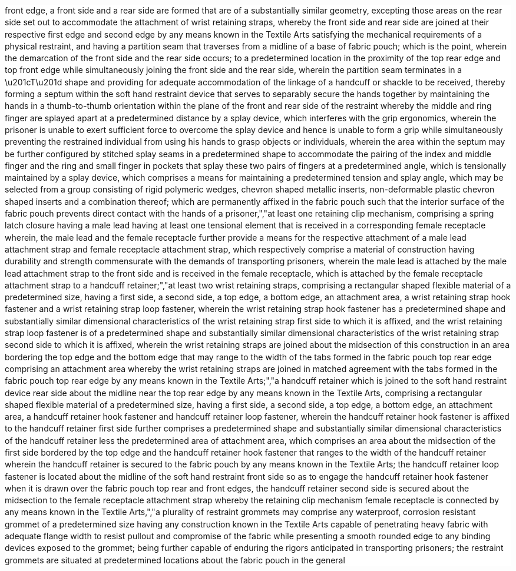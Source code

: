 front edge, a front side and a rear side are formed that are of a substantially similar geometry, excepting those areas on the rear side set out to accommodate the attachment of wrist retaining straps, whereby the front side and rear side are joined at their respective first edge and second edge by any means known in the Textile Arts satisfying the mechanical requirements of a physical restraint, and having a partition seam that traverses from a midline of a base of fabric pouch; which is the point, wherein the demarcation of the front side and the rear side occurs; to a predetermined location in the proximity of the top rear edge and top front edge while simultaneously joining the front side and the rear side, wherein the partition seam terminates in a \u201cT\u201d shape and providing for adequate accommodation of the linkage of a handcuff or shackle to be received, thereby forming a septum within the soft hand restraint device that serves to separably secure the hands together by maintaining the hands in a thumb-to-thumb orientation within the plane of the front and rear side of the restraint whereby the middle and ring finger are splayed apart at a predetermined distance by a splay device, which interferes with the grip ergonomics, wherein the prisoner is unable to exert sufficient force to overcome the splay device and hence is unable to form a grip while simultaneously preventing the restrained individual from using his hands to grasp objects or individuals, wherein the area within the septum may be further configured by stitched splay seams in a predetermined shape to accommodate the pairing of the index and middle finger and the ring and small finger in pockets that splay these two pairs of fingers at a predetermined angle, which is tensionally maintained by a splay device, which comprises a means for maintaining a predetermined tension and splay angle, which may be selected from a group consisting of rigid polymeric wedges, chevron shaped metallic inserts, non-deformable plastic chevron shaped inserts and a combination thereof; which are permanently affixed in the fabric pouch such that the interior surface of the fabric pouch prevents direct contact with the hands of a prisoner,","at least one retaining clip mechanism, comprising a spring latch closure having a male lead having at least one tensional element that is received in a corresponding female receptacle wherein, the male lead and the female receptacle further provide a means for the respective attachment of a male lead attachment strap and female receptacle attachment strap, which respectively comprise a material of construction having durability and strength commensurate with the demands of transporting prisoners, wherein the male lead is attached by the male lead attachment strap to the front side and is received in the female receptacle, which is attached by the female receptacle attachment strap to a handcuff retainer;","at least two wrist retaining straps, comprising a rectangular shaped flexible material of a predetermined size, having a first side, a second side, a top edge, a bottom edge, an attachment area, a wrist retaining strap hook fastener and a wrist retaining strap loop fastener, wherein the wrist retaining strap hook fastener has a predetermined shape and substantially similar dimensional characteristics of the wrist retaining strap first side to which it is affixed, and the wrist retaining strap loop fastener is of a predetermined shape and substantially similar dimensional characteristics of the wrist retaining strap second side to which it is affixed, wherein the wrist retaining straps are joined about the midsection of this construction in an area bordering the top edge and the bottom edge that may range to the width of the tabs formed in the fabric pouch top rear edge comprising an attachment area whereby the wrist retaining straps are joined in matched agreement with the tabs formed in the fabric pouch top rear edge by any means known in the Textile Arts;","a handcuff retainer which is joined to the soft hand restraint device rear side about the midline near the top rear edge by any means known in the Textile Arts, comprising a rectangular shaped flexible material of a predetermined size, having a first side, a second side, a top edge, a bottom edge, an attachment area, a handcuff retainer hook fastener and handcuff retainer loop fastener, wherein the handcuff retainer hook fastener is affixed to the handcuff retainer first side further comprises a predetermined shape and substantially similar dimensional characteristics of the handcuff retainer less the predetermined area of attachment area, which comprises an area about the midsection of the first side bordered by the top edge and the handcuff retainer hook fastener that ranges to the width of the handcuff retainer wherein the handcuff retainer is secured to the fabric pouch by any means known in the Textile Arts; the handcuff retainer loop fastener is located about the midline of the soft hand restraint front side so as to engage the handcuff retainer hook fastener when it is drawn over the fabric pouch top rear and front edges, the handcuff retainer second side is secured about the midsection to the female receptacle attachment strap whereby the retaining clip mechanism female receptacle is connected by any means known in the Textile Arts,","a plurality of restraint grommets may comprise any waterproof, corrosion resistant grommet of a predetermined size having any construction known in the Textile Arts capable of penetrating heavy fabric with adequate flange width to resist pullout and compromise of the fabric while presenting a smooth rounded edge to any binding devices exposed to the grommet; being further capable of enduring the rigors anticipated in transporting prisoners; the restraint grommets are situated at predetermined locations about the fabric pouch in the general